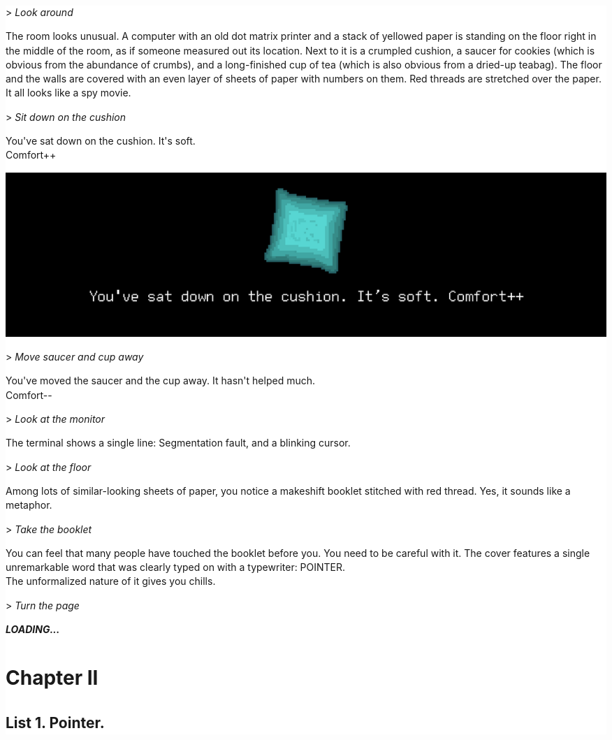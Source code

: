 \> *Look around*

The room looks unusual. A computer with an old dot matrix printer and a stack of yellowed paper is standing on the floor right in the middle of the room, as if someone measured out its location. Next to it is a crumpled cushion, a saucer for cookies (which is obvious from the abundance of crumbs), and a long-finished cup of tea (which is also obvious from a dried-up teabag). The floor and the walls are covered with an even layer of sheets of paper with numbers on them. Red threads are stretched over the paper. It all looks like a spy movie.

\> *Sit down on the cushion*

You've sat down on the cushion. It's soft. \
Comfort++

![day5_pillow](misc/eng/images/day5_pillow.png)

\> *Move saucer and cup away*

You've moved the saucer and the cup away. It hasn't helped much. \
Comfort--

\> *Look at the monitor*

The terminal shows a single line: Segmentation fault, and a blinking cursor.

\> *Look at the floor*

Among lots of similar-looking sheets of paper, you notice a makeshift booklet stitched with red thread. Yes, it sounds like a metaphor.

\> *Take the booklet*

You can feel that many people have touched the booklet before you. You need to be careful with it. The cover features a single unremarkable word that was clearly typed on with a typewriter: POINTER. \
The unformalized nature of it gives you chills.

\> *Turn the page*

***LOADING...***


# Chapter II

## List 1. Pointer.
